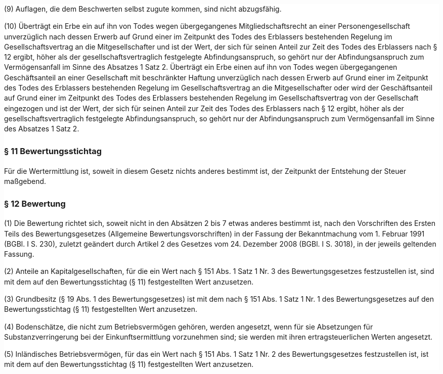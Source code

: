 (9) Auflagen, die dem Beschwerten selbst zugute kommen, sind nicht
abzugsfähig.

(10) Überträgt ein Erbe ein auf ihn von Todes wegen übergegangenes
Mitgliedschaftsrecht an einer Personengesellschaft unverzüglich nach
dessen Erwerb auf Grund einer im Zeitpunkt des Todes des Erblassers
bestehenden Regelung im Gesellschaftsvertrag an die Mitgesellschafter
und ist der Wert, der sich für seinen Anteil zur Zeit des Todes des
Erblassers nach § 12 ergibt, höher als der gesellschaftsvertraglich
festgelegte Abfindungsanspruch, so gehört nur der Abfindungsanspruch
zum Vermögensanfall im Sinne des Absatzes 1 Satz 2. Überträgt ein Erbe
einen auf ihn von Todes wegen übergegangenen Geschäftsanteil an einer
Gesellschaft mit beschränkter Haftung unverzüglich nach dessen Erwerb
auf Grund einer im Zeitpunkt des Todes des Erblassers bestehenden
Regelung im Gesellschaftsvertrag an die Mitgesellschafter oder wird
der Geschäftsanteil auf Grund einer im Zeitpunkt des Todes des
Erblassers bestehenden Regelung im Gesellschaftsvertrag von der
Gesellschaft eingezogen und ist der Wert, der sich für seinen Anteil
zur Zeit des Todes des Erblassers nach § 12 ergibt, höher als der
gesellschaftsvertraglich festgelegte Abfindungsanspruch, so gehört nur
der Abfindungsanspruch zum Vermögensanfall im Sinne des Absatzes 1
Satz 2.


### § 11 Bewertungsstichtag

Für die Wertermittlung ist, soweit in diesem Gesetz nichts anderes
bestimmt ist, der Zeitpunkt der Entstehung der Steuer maßgebend.


### § 12 Bewertung

(1) Die Bewertung richtet sich, soweit nicht in den Absätzen 2 bis 7
etwas anderes bestimmt ist, nach den Vorschriften des Ersten Teils des
Bewertungsgesetzes (Allgemeine Bewertungsvorschriften) in der Fassung
der Bekanntmachung vom 1. Februar 1991 (BGBl. I S. 230), zuletzt
geändert durch Artikel 2 des Gesetzes vom 24. Dezember 2008 (BGBl. I
S. 3018), in der jeweils geltenden Fassung.

(2) Anteile an Kapitalgesellschaften, für die ein Wert nach § 151 Abs.
1 Satz 1 Nr. 3 des Bewertungsgesetzes festzustellen ist, sind mit dem
auf den Bewertungsstichtag (§ 11) festgestellten Wert anzusetzen.

(3) Grundbesitz (§ 19 Abs. 1 des Bewertungsgesetzes) ist mit dem nach
§ 151 Abs. 1 Satz 1 Nr. 1 des Bewertungsgesetzes auf den
Bewertungsstichtag (§ 11) festgestellten Wert anzusetzen.

(4) Bodenschätze, die nicht zum Betriebsvermögen gehören, werden
angesetzt, wenn für sie Absetzungen für Substanzverringerung bei der
Einkunftsermittlung vorzunehmen sind; sie werden mit ihren
ertragsteuerlichen Werten angesetzt.

(5) Inländisches Betriebsvermögen, für das ein Wert nach § 151 Abs. 1
Satz 1 Nr. 2 des Bewertungsgesetzes festzustellen ist, ist mit dem auf
den Bewertungsstichtag (§ 11) festgestellten Wert anzusetzen.
